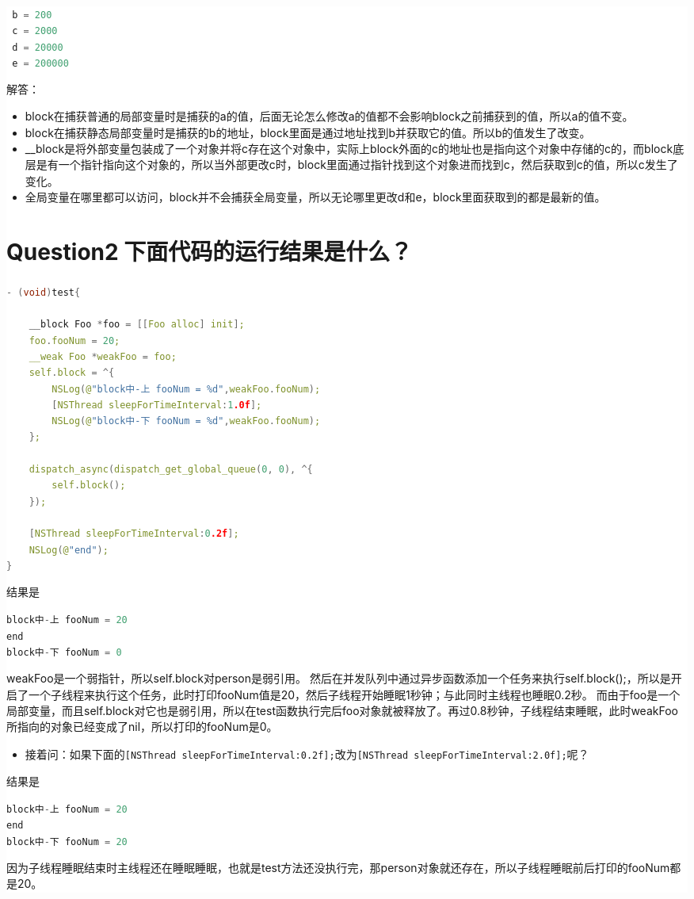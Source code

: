 ```C++
 b = 200
 c = 2000 
 d = 20000 
 e = 200000
```
解答：
* block在捕获普通的局部变量时是捕获的a的值，后面无论怎么修改a的值都不会影响block之前捕获到的值，所以a的值不变。
* block在捕获静态局部变量时是捕获的b的地址，block里面是通过地址找到b并获取它的值。所以b的值发生了改变。
* __block是将外部变量包装成了一个对象并将c存在这个对象中，实际上block外面的c的地址也是指向这个对象中存储的c的，而block底层是有一个指针指向这个对象的，所以当外部更改c时，block里面通过指针找到这个对象进而找到c，然后获取到c的值，所以c发生了变化。
* 全局变量在哪里都可以访问，block并不会捕获全局变量，所以无论哪里更改d和e，block里面获取到的都是最新的值。

# Question2 下面代码的运行结果是什么？
```C++
- (void)test{
  
    __block Foo *foo = [[Foo alloc] init];
    foo.fooNum = 20;
    __weak Foo *weakFoo = foo;
    self.block = ^{
        NSLog(@"block中-上 fooNum = %d",weakFoo.fooNum);
        [NSThread sleepForTimeInterval:1.0f];
        NSLog(@"block中-下 fooNum = %d",weakFoo.fooNum);
    };
    
    dispatch_async(dispatch_get_global_queue(0, 0), ^{
        self.block();
    });
    
    [NSThread sleepForTimeInterval:0.2f];
    NSLog(@"end");
}
```
结果是
```C++
block中-上 fooNum = 20
end
block中-下 fooNum = 0
```
weakFoo是一个弱指针，所以self.block对person是弱引用。
然后在并发队列中通过异步函数添加一个任务来执行self.block();，所以是开启了一个子线程来执行这个任务，此时打印fooNum值是20，然后子线程开始睡眠1秒钟；与此同时主线程也睡眠0.2秒。
而由于foo是一个局部变量，而且self.block对它也是弱引用，所以在test函数执行完后foo对象就被释放了。再过0.8秒钟，子线程结束睡眠，此时weakFoo所指向的对象已经变成了nil，所以打印的fooNum是0。

* 接着问：如果下面的`[NSThread sleepForTimeInterval:0.2f];`改为`[NSThread sleepForTimeInterval:2.0f];`呢？
 
 结果是
```C++
block中-上 fooNum = 20
end
block中-下 fooNum = 20
```
因为子线程睡眠结束时主线程还在睡眠睡眠，也就是test方法还没执行完，那person对象就还存在，所以子线程睡眠前后打印的fooNum都是20。
